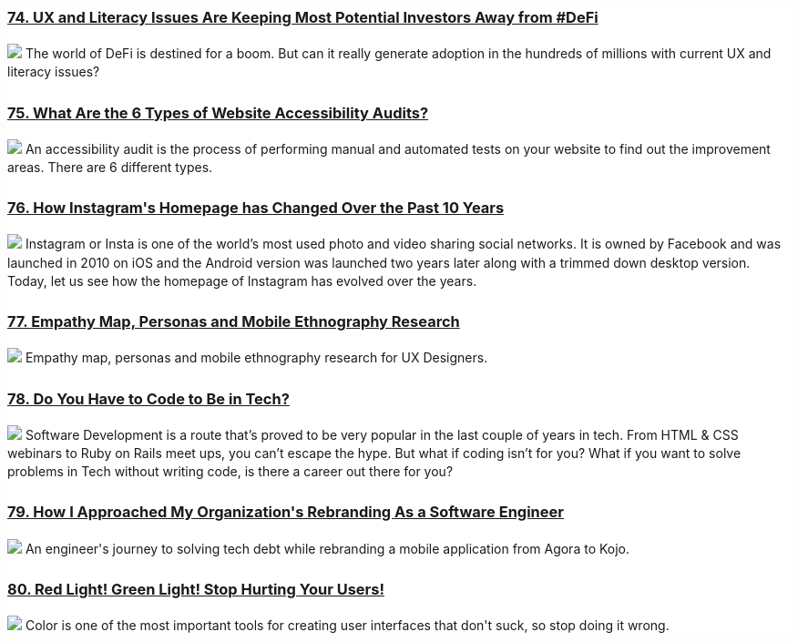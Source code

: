 ### [74. UX and Literacy Issues Are Keeping Most Potential Investors Away from #DeFi](https://hackernoon.com/ux-and-literacy-issues-are-keeping-most-potential-investors-away-from-defi-u93933fr)
![](https://cdn.hackernoon.com/images/Eo9id0DxyHTNx82WMNkuD7H6uJX2-3os334n.jpeg)
The world of DeFi is destined for a boom. But can it really generate adoption in the hundreds of millions with current UX and literacy issues?

### [75. What Are the 6 Types of Website Accessibility Audits?](https://hackernoon.com/what-are-the-6-types-of-website-accessibility-audits)
![](https://cdn.hackernoon.com/images/Up825JZF5yROkBJQEVNelNrvnOn1-tk93ix4.jpeg)
An accessibility audit is the process of performing manual and automated tests on your website to find out the improvement areas. There are 6 different types.

### [76. How Instagram's Homepage has Changed Over the Past 10 Years](https://hackernoon.com/how-instagrams-homepage-has-changed-over-the-past-10-years-1g1134el)
![](https://cdn.hackernoon.com/images/t8YfmPLljONPuePCR5fPH7ndZRn2-fok31p1.jpeg)
Instagram or Insta is one of the world’s most used photo and video sharing social networks. It is owned by Facebook and was launched in 2010 on iOS and the Android version was launched two years later along with a trimmed down desktop version. Today, let us see how the homepage of Instagram has evolved over the years.

### [77. Empathy Map, Personas and Mobile Ethnography Research](https://hackernoon.com/empathy-map-personas-and-mobile-ethnography-research)
![](https://cdn.hackernoon.com/images/fQM8X1NqkSb7lOzNeX2NxO5YUIA3-3za342z.jpeg)
Empathy map, personas and mobile ethnography research for UX Designers.

### [78. Do You Have to Code to Be in Tech?](https://hackernoon.com/can-i-be-in-tech-without-being-a-coder-q61l32tq)
![](https://cdn.hackernoon.com/drafts/av2ea3268.png)
Software Development is a route that’s proved to be very popular in the last couple of years in tech. From HTML & CSS webinars to Ruby on Rails meet ups, you can’t escape the hype. But what if coding isn’t for you? What if you want to solve problems in Tech without writing code, is there a career out there for you?

### [79. How I Approached My Organization's Rebranding As a Software Engineer](https://hackernoon.com/how-i-approached-my-organizations-rebranding-as-a-software-engineer)
![](https://cdn.hackernoon.com/images/UPj89hwu6vfiCaqSkcDwX8zhXPO2-7da2hx8.png)
An engineer's journey to solving tech debt while rebranding a mobile application from Agora to Kojo.

### [80. Red Light! Green Light! Stop Hurting Your Users!](https://hackernoon.com/red-light-green-light-stop-hurting-your-users)
![](https://cdn.hackernoon.com/images/aHRIJ4BitzfeYnBSGbstwACxdhk1-zm93la7.jpeg)
Color is one of the most important tools for creating user interfaces that don't suck, so stop doing it wrong.
